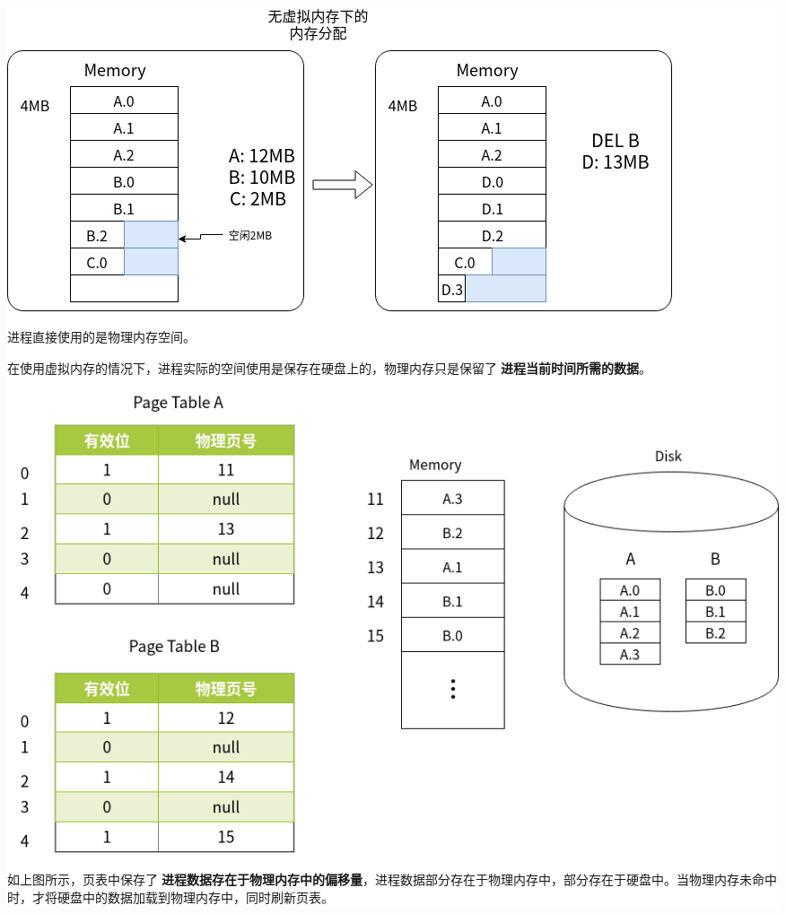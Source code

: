 ![06_simple_paging_without_virtual_memory](/Image/Linux/Chapter6/06_simple_paging_without_virtual_memory.png)

进程直接使用的是物理内存空间。

在使用虚拟内存的情况下，进程实际的空间使用是保存在硬盘上的，物理内存只是保留了 **进程当前时间所需的数据**。

![06_paging_with_virtual_memory](/Image/Linux/Chapter6/06_paging_with_virtual_memory.png)

如上图所示，页表中保存了 **进程数据存在于物理内存中的偏移量**，进程数据部分存在于物理内存中，部分存在于硬盘中。当物理内存未命中时，才将硬盘中的数据加载到物理内存中，同时刷新页表。
